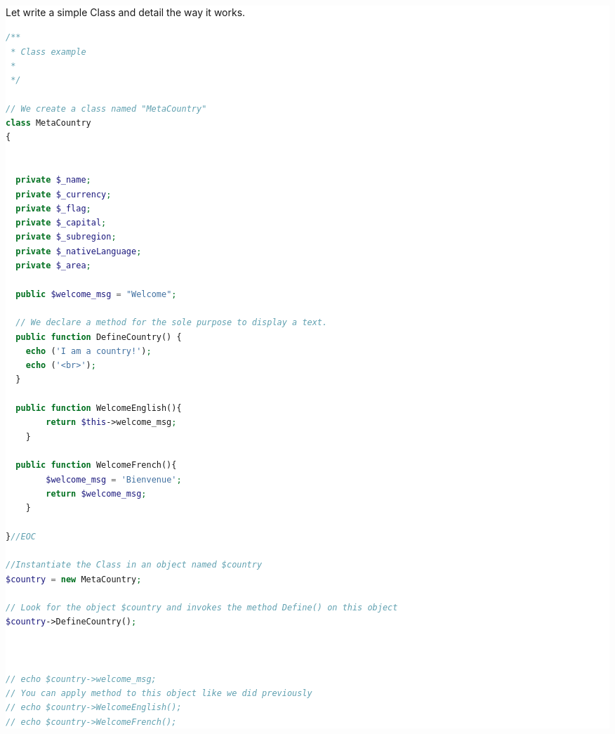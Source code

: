Let write a simple Class and detail the way it works.

``` php
/**
 * Class example
 * 
 */

// We create a class named "MetaCountry"
class MetaCountry
{


  private $_name;
  private $_currency;
  private $_flag;
  private $_capital;
  private $_subregion;
  private $_nativeLanguage;
  private $_area;

  public $welcome_msg = "Welcome";
        
  // We declare a method for the sole purpose to display a text.
  public function DefineCountry() {
    echo ('I am a country!');
    echo ('<br>');
  }

  public function WelcomeEnglish(){
        return $this->welcome_msg;
    }
 
  public function WelcomeFrench(){
        $welcome_msg = 'Bienvenue';
        return $welcome_msg;
    }

}//EOC

//Instantiate the Class in an object named $country
$country = new MetaCountry;

// Look for the object $country and invokes the method Define() on this object
$country->DefineCountry();



// echo $country->welcome_msg;
// You can apply method to this object like we did previously
// echo $country->WelcomeEnglish();
// echo $country->WelcomeFrench();

```
